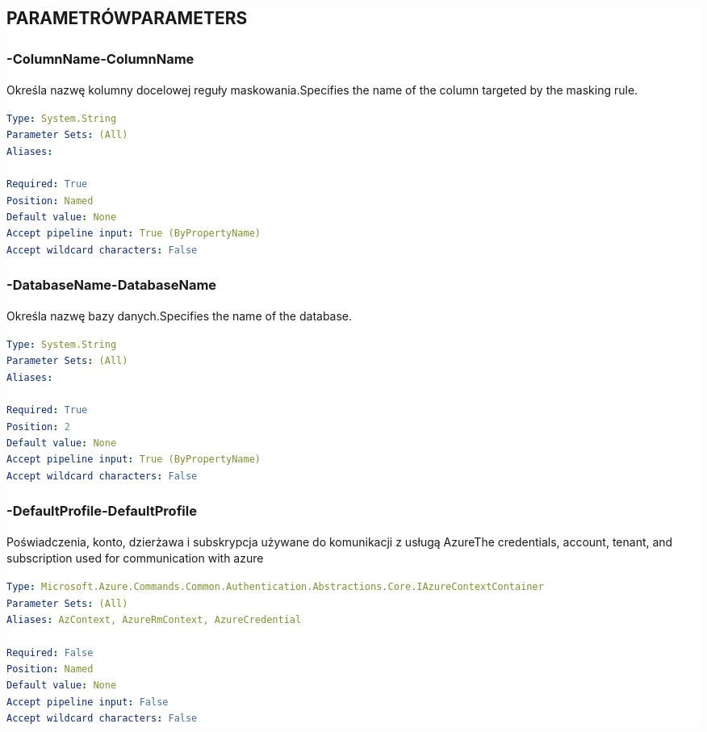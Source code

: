 ## <span data-ttu-id="42975-120">PARAMETRÓW</span><span class="sxs-lookup"><span data-stu-id="42975-120">PARAMETERS</span></span>

### <span data-ttu-id="42975-121">-ColumnName</span><span class="sxs-lookup"><span data-stu-id="42975-121">-ColumnName</span></span>
<span data-ttu-id="42975-122">Określa nazwę kolumny docelowej reguły maskowania.</span><span class="sxs-lookup"><span data-stu-id="42975-122">Specifies the name of the column targeted by the masking rule.</span></span>

```yaml
Type: System.String
Parameter Sets: (All)
Aliases:

Required: True
Position: Named
Default value: None
Accept pipeline input: True (ByPropertyName)
Accept wildcard characters: False
```

### <span data-ttu-id="42975-123">-DatabaseName</span><span class="sxs-lookup"><span data-stu-id="42975-123">-DatabaseName</span></span>
<span data-ttu-id="42975-124">Określa nazwę bazy danych.</span><span class="sxs-lookup"><span data-stu-id="42975-124">Specifies the name of the database.</span></span>

```yaml
Type: System.String
Parameter Sets: (All)
Aliases:

Required: True
Position: 2
Default value: None
Accept pipeline input: True (ByPropertyName)
Accept wildcard characters: False
```

### <span data-ttu-id="42975-125">-DefaultProfile</span><span class="sxs-lookup"><span data-stu-id="42975-125">-DefaultProfile</span></span>
<span data-ttu-id="42975-126">Poświadczenia, konto, dzierżawa i subskrypcja używane do komunikacji z usługą Azure</span><span class="sxs-lookup"><span data-stu-id="42975-126">The credentials, account, tenant, and subscription used for communication with azure</span></span>

```yaml
Type: Microsoft.Azure.Commands.Common.Authentication.Abstractions.Core.IAzureContextContainer
Parameter Sets: (All)
Aliases: AzContext, AzureRmContext, AzureCredential

Required: False
Position: Named
Default value: None
Accept pipeline input: False
Accept wildcard characters: False
```
